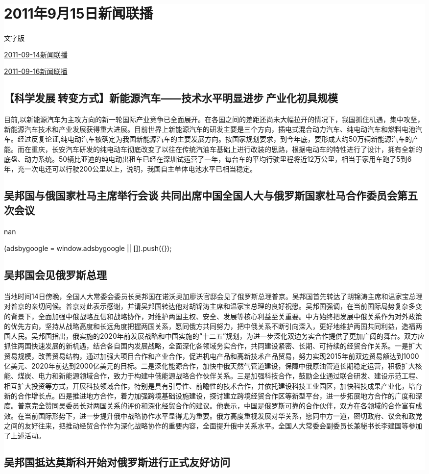 







# 2011年9月15日新闻联播
 文字版








[2011-09-14新闻联播](/xinwenlianbo/20110914)


[2011-09-16新闻联播](/xinwenlianbo/20110916)





## 【科学发展 转变方式】新能源汽车——技术水平明显进步 产业化初具规模


目前,以新能源汽车为主攻方向的新一轮国际产业竞争已全面展开。在各国之间的差距还尚未大幅拉开的情况下，我国抓住机遇，集中攻坚，新能源汽车技术和产业发展获得重大进展。目前世界上新能源汽车的研发主要是三个方向，插电式混合动力汽车、纯电动汽车和燃料电池汽车。经过反复论证,纯电动汽车被确定为我国新能源汽车的主要发展方向。按国家规划要求，到今年底，要形成大约50万辆新能源汽车的产能。而在重庆，长安汽车研发的纯电动车彻底改变了以往在传统汽油车基础上进行改装的思路，根据电动车的特性进行了设计，拥有全新的底盘、动力系统。50辆比亚迪的纯电动出租车已经在深圳试运营了一年，每台车的平均行驶里程将近12万公里，相当于家用车跑了5到6年，充一次电还可以行驶200公里以上，说明，我国自主单体电池水平已相当稳定。


## 吴邦国与俄国家杜马主席举行会谈 共同出席中国全国人大与俄罗斯国家杜马合作委员会第五次会议


nan





 (adsbygoogle = window.adsbygoogle || []).push({});

 
## 吴邦国会见俄罗斯总理


当地时间14日傍晚，全国人大常委会委员长吴邦国在诺沃奥加廖沃官邸会见了俄罗斯总理普京。吴邦国首先转达了胡锦涛主席和温家宝总理对普京的亲切问候。普京对此表示感谢，并请吴邦国转达他对胡锦涛主席和温家宝总理的良好祝愿。吴邦国强调，在当前国际局势复杂多变的背景下，全面加强中俄战略互信和战略协作，对维护两国主权、安全、发展等核心利益至关重要。中方始终把发展中俄关系作为对外政策的优先方向，坚持从战略高度和长远角度把握两国关系，愿同俄方共同努力，把中俄关系不断引向深入，更好地维护两国共同利益，造福两国人民。吴邦国指出，俄实施的2020年前发展战略和中国实施的“十二五”规划，为进一步深化双边务实合作提供了更加广阔的舞台。双方应抓住两国快速发展的新机遇，结合各自国内发展战略，全面深化各领域务实合作，共同建设紧密、长期、可持续的经贸合作关系。一是扩大贸易规模，改善贸易结构，通过加强大项目合作和产业合作，促进机电产品和高新技术产品贸易，努力实现2015年前双边贸易额达到1000亿美元、2020年前达到2000亿美元的目标。二是深化能源合作，加快中俄天然气管道建设，保障中俄原油管道长期稳定运营，积极扩大核能、煤炭、电力和新能源领域合作，致力于构建中俄能源战略合作伙伴关系。三是加强科技合作，鼓励企业通过联合研发、建设示范工程、相互扩大投资等方式，开展科技领域合作，特别是具有引导性、前瞻性的技术合作，并依托建设科技工业园区，加快科技成果产业化，培育新的合作增长点。四是推进地方合作，着力加强跨境基础设施建设，探讨建立跨境经贸合作区等新型平台，进一步拓展地方合作的广度和深度。普京完全赞同吴委员长对两国关系的评价和深化经贸合作的建议。他表示，中国是俄罗斯可靠的合作伙伴，双方在各领域的合作富有成效。在当前国际形势下，进一步提升俄中战略协作水平显得尤为重要。俄方高度重视发展对华关系，愿同中方一道，密切政府、议会和政党之间的友好往来，把推动经贸合作作为深化战略协作的重要内容，全面提升俄中关系水平。全国人大常委会副委员长兼秘书长李建国等参加了上述活动。


## 吴邦国抵达莫斯科开始对俄罗斯进行正式友好访问
